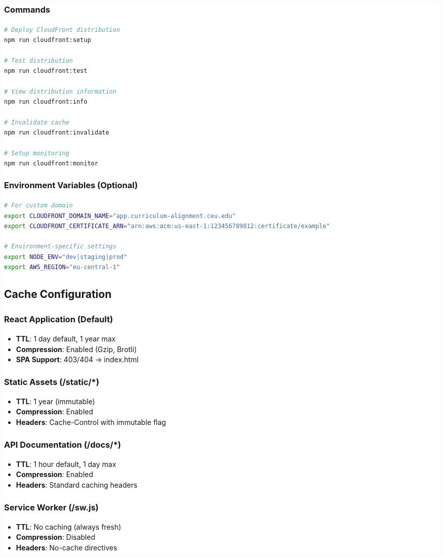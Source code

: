 ### Commands

```bash
# Deploy CloudFront distribution
npm run cloudfront:setup

# Test distribution
npm run cloudfront:test

# View distribution information
npm run cloudfront:info

# Invalidate cache
npm run cloudfront:invalidate

# Setup monitoring
npm run cloudfront:monitor
```

### Environment Variables (Optional)
```bash
# For custom domain
export CLOUDFRONT_DOMAIN_NAME="app.curriculum-alignment.ceu.edu"
export CLOUDFRONT_CERTIFICATE_ARN="arn:aws:acm:us-east-1:123456789012:certificate/example"

# Environment-specific settings
export NODE_ENV="dev|staging|prod"
export AWS_REGION="eu-central-1"
```

## Cache Configuration

### React Application (Default)
- **TTL**: 1 day default, 1 year max
- **Compression**: Enabled (Gzip, Brotli)
- **SPA Support**: 403/404 → index.html

### Static Assets (/static/*)
- **TTL**: 1 year (immutable)
- **Compression**: Enabled
- **Headers**: Cache-Control with immutable flag

### API Documentation (/docs/*)
- **TTL**: 1 hour default, 1 day max
- **Compression**: Enabled
- **Headers**: Standard caching headers

### Service Worker (/sw.js)
- **TTL**: No caching (always fresh)
- **Compression**: Disabled
- **Headers**: No-cache directives
